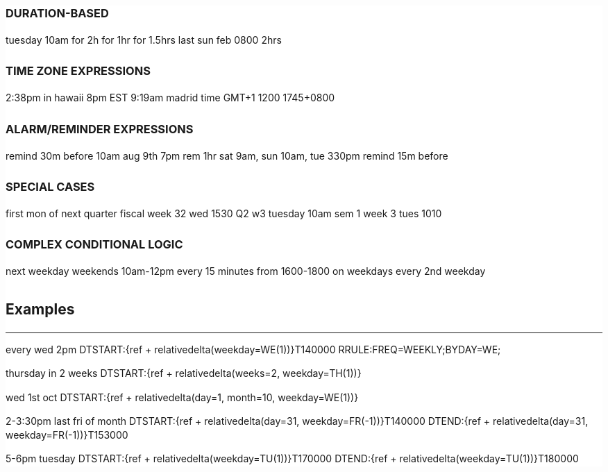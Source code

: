 ### DURATION-BASED
tuesday 10am for 2h
for 1hr
for 1.5hrs
last sun feb 0800 2hrs

### TIME ZONE EXPRESSIONS
2:38pm in hawaii
8pm EST
9:19am madrid time
GMT+1 1200
1745+0800

### ALARM/REMINDER EXPRESSIONS
remind 30m before 10am
aug 9th 7pm rem 1hr
sat 9am, sun 10am, tue 330pm remind 15m before

### SPECIAL CASES
first mon of next quarter
fiscal week 32 wed 1530
Q2 w3 tuesday 10am
sem 1 week 3 tues 1010

### COMPLEX CONDITIONAL LOGIC
next weekday
weekends 10am-12pm
every 15 minutes from 1600-1800 on weekdays
every 2nd weekday



## Examples
--------------------------------


every wed 2pm
DTSTART:{ref + relativedelta(weekday=WE(1))}T140000
RRULE:FREQ=WEEKLY;BYDAY=WE;

thursday in 2 weeks
DTSTART:{ref + relativedelta(weeks=2, weekday=TH(1))}

wed 1st oct
DTSTART:{ref + relativedelta(day=1, month=10, weekday=WE(1))}

2-3:30pm last fri of month
DTSTART:{ref + relativedelta(day=31, weekday=FR(-1))}T140000
DTEND:{ref + relativedelta(day=31, weekday=FR(-1))}T153000

5-6pm tuesday
DTSTART:{ref + relativedelta(weekday=TU(1))}T170000
DTEND:{ref + relativedelta(weekday=TU(1))}T180000
